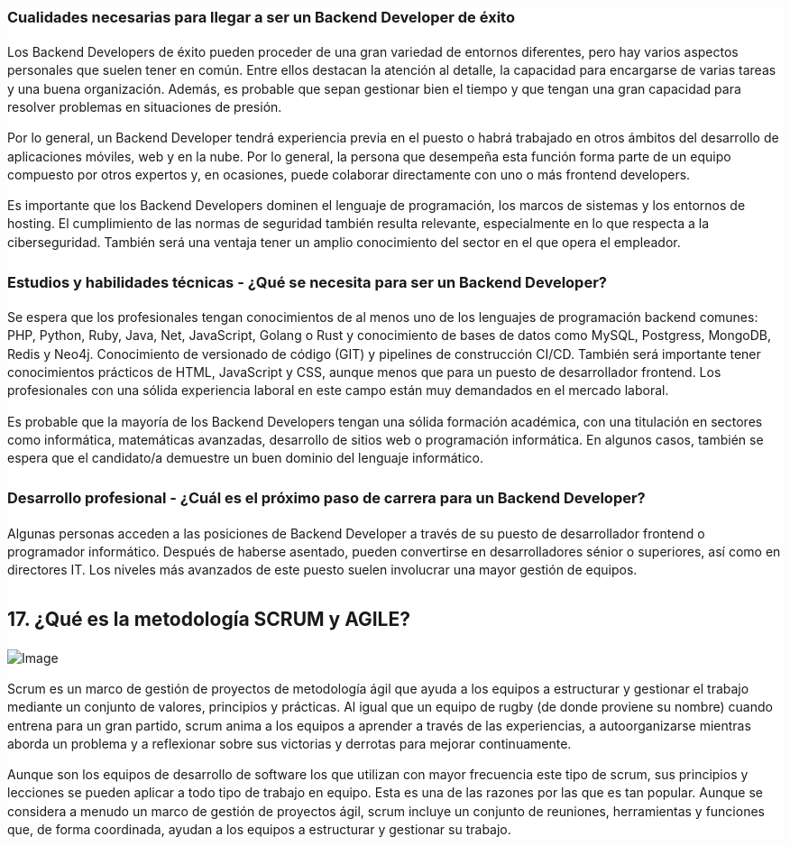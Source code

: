 ### **Cualidades necesarias para llegar a ser un Backend Developer de éxito**

Los Backend Developers de éxito pueden proceder de una gran variedad de entornos diferentes, pero hay varios aspectos personales que suelen tener en común. Entre ellos destacan la atención al detalle, la capacidad para encargarse de varias tareas y una buena organización. Además, es probable que sepan gestionar bien el tiempo y que tengan una gran capacidad para resolver problemas en situaciones de presión.  

Por lo general, un Backend Developer tendrá experiencia previa en el puesto o habrá trabajado en otros ámbitos del desarrollo de aplicaciones móviles, web y en la nube. Por lo general, la persona que desempeña esta función forma parte de un equipo compuesto por otros expertos y, en ocasiones, puede colaborar directamente con uno o más frontend developers.   

Es importante que los Backend Developers dominen el lenguaje de programación, los marcos de sistemas y los entornos de hosting. El cumplimiento de las normas de seguridad también resulta relevante, especialmente en lo que respecta a la ciberseguridad. También será una ventaja tener un amplio conocimiento del sector en el que opera el empleador.

### **Estudios y habilidades técnicas - ¿Qué se necesita para ser un Backend Developer?** 
Se espera que los profesionales tengan conocimientos de al menos uno de los lenguajes de programación backend comunes: PHP, Python, Ruby, Java, Net, JavaScript, Golang o Rust y conocimiento de bases de datos como MySQL, Postgress, MongoDB, Redis y Neo4j. Conocimiento de versionado de código (GIT) y pipelines de construcción CI/CD. También será importante tener conocimientos prácticos de HTML, JavaScript y CSS, aunque menos que para un puesto de desarrollador frontend. Los profesionales con una sólida experiencia laboral en este campo están muy demandados en el mercado laboral.  

Es probable que la mayoría de los Backend Developers tengan una sólida formación académica, con una titulación en sectores como informática, matemáticas avanzadas, desarrollo de sitios web o programación informática. En algunos casos, también se espera que el candidato/a demuestre un buen dominio del lenguaje informático.

### **Desarrollo profesional - ¿Cuál es el próximo paso de carrera para un Backend Developer?**  
Algunas personas acceden a las posiciones de Backend Developer a través de su puesto de desarrollador frontend o programador informático. Después de haberse asentado, pueden convertirse en desarrolladores sénior o superiores, así como en directores IT. Los niveles más avanzados de este puesto suelen involucrar una mayor gestión de equipos. 

## **17.  ¿Qué es la metodología SCRUM y AGILE?**
![Image](https://development.grupogaratu.com/wp-content/uploads/sites/3/2020/01/scrum-metodologia-agil-grupo-garatu.jpg)

Scrum es un marco de gestión de proyectos de metodología ágil que ayuda a los equipos a estructurar y gestionar el trabajo mediante un conjunto de valores, principios y prácticas. Al igual que un equipo de rugby (de donde proviene su nombre) cuando entrena para un gran partido, scrum anima a los equipos a aprender a través de las experiencias, a autoorganizarse mientras aborda un problema y a reflexionar sobre sus victorias y derrotas para mejorar continuamente.

Aunque son los equipos de desarrollo de software los que utilizan con mayor frecuencia este tipo de scrum, sus principios y lecciones se pueden aplicar a todo tipo de trabajo en equipo. Esta es una de las razones por las que es tan popular. Aunque se considera a menudo un marco de gestión de proyectos ágil, scrum incluye un conjunto de reuniones, herramientas y funciones que, de forma coordinada, ayudan a los equipos a estructurar y gestionar su trabajo.
